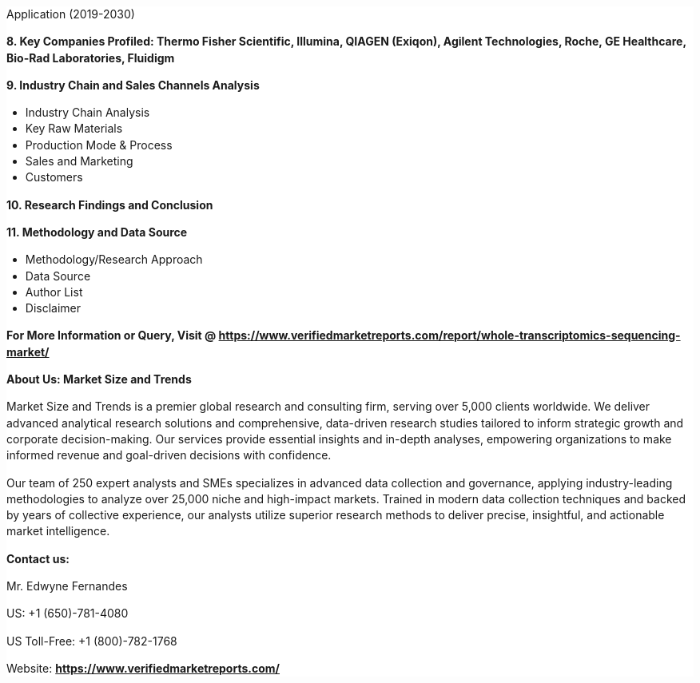 Application (2019-2030)</li></ul><p><strong>8. Key Companies Profiled: Thermo Fisher Scientific, Illumina, QIAGEN (Exiqon), Agilent Technologies, Roche, GE Healthcare, Bio-Rad Laboratories, Fluidigm</strong></p><p><strong>9. Industry Chain and Sales Channels Analysis</strong></p><ul><li>Industry Chain Analysis</li><li>Key Raw Materials</li><li>Production Mode &amp; Process</li><li>Sales and Marketing</li><li>Customers</li></ul><p><strong>10. Research Findings and Conclusion</strong></p><p><strong>11. Methodology and Data Source</strong></p><ul><li>Methodology/Research Approach</li><li>Data Source</li><li>Author List</li><li>Disclaimer</li></ul></p><p><strong>For More Information or Query, Visit @ <a href="https://www.verifiedmarketreports.com/report/whole-transcriptomics-sequencing-market/">https://www.verifiedmarketreports.com/report/whole-transcriptomics-sequencing-market/</a></strong></p><p><strong>About Us: Market Size and Trends</strong></p><p>Market Size and Trends is a premier global research and consulting firm, serving over 5,000 clients worldwide. We deliver advanced analytical research solutions and comprehensive, data-driven research studies tailored to inform strategic growth and corporate decision-making. Our services provide essential insights and in-depth analyses, empowering organizations to make informed revenue and goal-driven decisions with confidence.</p><p>Our team of 250 expert analysts and SMEs specializes in advanced data collection and governance, applying industry-leading methodologies to analyze over 25,000 niche and high-impact markets. Trained in modern data collection techniques and backed by years of collective experience, our analysts utilize superior research methods to deliver precise, insightful, and actionable market intelligence.</p><p><strong>Contact us:</strong></p><p>Mr. Edwyne Fernandes</p><p>US: +1 (650)-781-4080</p><p>US Toll-Free: +1 (800)-782-1768</p><p>Website: <strong><a href="https://www.verifiedmarketreports.com/">https://www.verifiedmarketreports.com/</a></strong></p>
